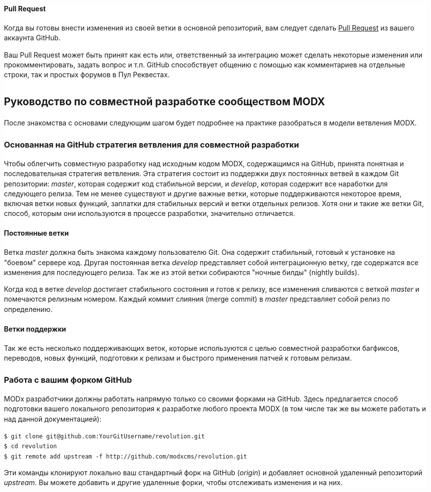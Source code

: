 #### Pull Request

Когда вы готовы внести изменения из своей ветки в основной репозиторий, вам следует сделать [Pull Request][9] из вашего аккаунта GitHub.

Ваш Pull Request может быть принят как есть или, ответственный за интеграцию может сделать некоторые изменения или прокомментировать, задать вопрос и т.п.
GitHub способствует общению с помощью как комментариев на отдельные строки, так и простых форумов в Пул Реквестах.

## Руководство по совместной разработке сообществом MODX

После знакомства с основами следующим шагом будет подробнее на практике разобраться в модели ветвления MODX.

### Основанная на GitHub стратегия ветвления для совместной разработки

Чтобы облегчить совместную разработку над исходным кодом MODX, содержащимся на GitHub, принята понятная и последовательная стратегия ветвления.
Эта стратегия состоит из поддержки двух постоянных ветвей в каждом Git репозитории: *master*, которая содержит код стабильной версии, и *develop*,
которая содержит все наработки для следующего релиза. Тем не менее существуют и другие важные ветки, которые поддерживаются некоторое время,
включая ветки новых функций, заплатки для стабильных версий и ветки отдельных релизов. Хотя они и такие же ветки Git, способ,
которым они используются в процессе разработки, значительно отличается.

#### Постоянные ветки

Ветка *master* должна быть знакома каждому пользователю Git. Она содержит стабильный, готовый к установке на "боевом" сервере код.
Другая постоянная ветка *develop* представляет собой интеграционную ветку, где содержатся все изменения для последующего релиза.
Так же из этой ветки собираются "ночные билды" (nightly builds).

Когда код в ветке *develop* достигает стабильного состояния и готов к релизу, все изменения сливаются с веткой *master* и помечаются релизным номером.
Каждый коммит слияния (merge commit) в *master* представляет собой релиз по определению.

#### Ветки поддержки

Так же есть несколько поддерживающих веток, которые используются с целью совместной разработки багфиксов, переводов, новых функций, подготовки к релизам
и быстрого применения патчей к готовым релизам.

### Работа с вашим форком GitHub

MODx разработчики должны работать напрямую только со своими форками на GitHub. Здесь предлагается способ подготовки вашего локального репозитория
к разработке любого проекта MODX (в том числе так же вы можете работать и над данной документацией):
```
$ git clone git@github.com:YourGitUsername/revolution.git
$ cd revolution
$ git remote add upstream -f http://github.com/modxcms/revolution.git
```
Эти команды клонируют локально ваш стандартный форк на GitHub (*origin*) и добавляет основной удаленный репозиторий *upstream*.
Вы можете добавить и другие удаленные форки, чтобы отслеживать изменения и на них.


[1]: http://git-scm.com/book/ru
[2]: http://ru.wikipedia.org/wiki/Система_управления_версиями
[3]: http://habrahabr.ru/post/68341/
[4]: http://www.ndpsoftware.com/git-cheatsheet.html
[5]: http://try.github.io
[6]: https://github.com/features/hosting
[7]: http://gitref.org/
[8]: https://help.github.com/articles/fork-a-repo
[9]: https://help.github.com/articles/using-pull-requests
[10]: http://git-scm.com/book/ru/Настройка-Git-Конфигурирование-Git#Форматирование-и-пробельные-символы
[11]: http://help.github.com/pull-requests/
[12]: https://github.com/modxcms/revolution/issues